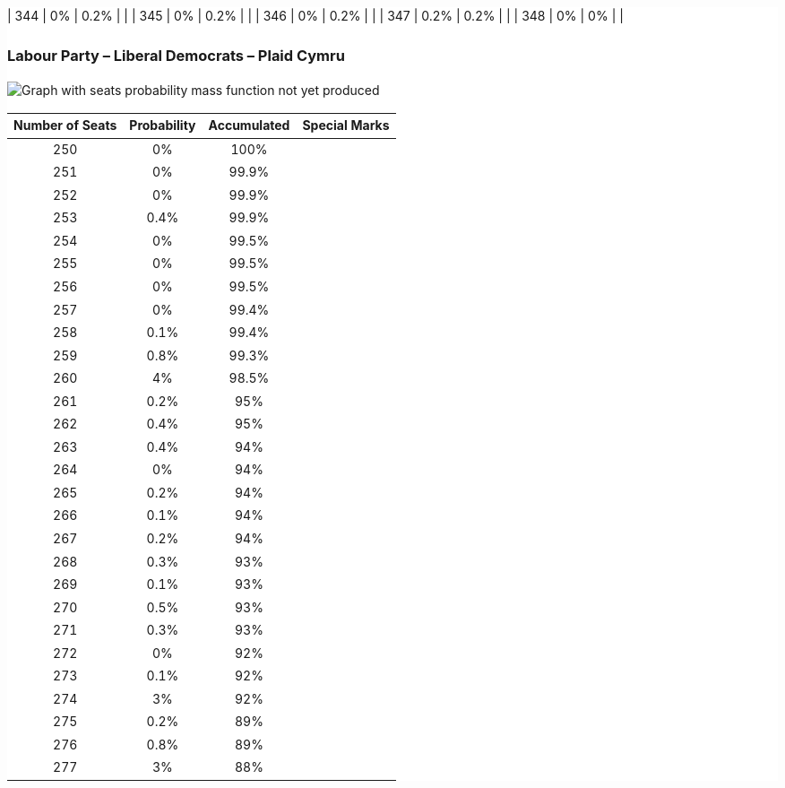 | 344 | 0% | 0.2% |  |
| 345 | 0% | 0.2% |  |
| 346 | 0% | 0.2% |  |
| 347 | 0.2% | 0.2% |  |
| 348 | 0% | 0% |  |

### Labour Party – Liberal Democrats – Plaid Cymru

![Graph with seats probability mass function not yet produced](2018-09-24-ICM-coalitions-seats-pmf-lab–libdem–pc.png "Seats Probability Mass Function")

| Number of Seats | Probability | Accumulated | Special Marks |
|:---------------:|:-----------:|:-----------:|:-------------:|
| 250 | 0% | 100% |  |
| 251 | 0% | 99.9% |  |
| 252 | 0% | 99.9% |  |
| 253 | 0.4% | 99.9% |  |
| 254 | 0% | 99.5% |  |
| 255 | 0% | 99.5% |  |
| 256 | 0% | 99.5% |  |
| 257 | 0% | 99.4% |  |
| 258 | 0.1% | 99.4% |  |
| 259 | 0.8% | 99.3% |  |
| 260 | 4% | 98.5% |  |
| 261 | 0.2% | 95% |  |
| 262 | 0.4% | 95% |  |
| 263 | 0.4% | 94% |  |
| 264 | 0% | 94% |  |
| 265 | 0.2% | 94% |  |
| 266 | 0.1% | 94% |  |
| 267 | 0.2% | 94% |  |
| 268 | 0.3% | 93% |  |
| 269 | 0.1% | 93% |  |
| 270 | 0.5% | 93% |  |
| 271 | 0.3% | 93% |  |
| 272 | 0% | 92% |  |
| 273 | 0.1% | 92% |  |
| 274 | 3% | 92% |  |
| 275 | 0.2% | 89% |  |
| 276 | 0.8% | 89% |  |
| 277 | 3% | 88% |  |
